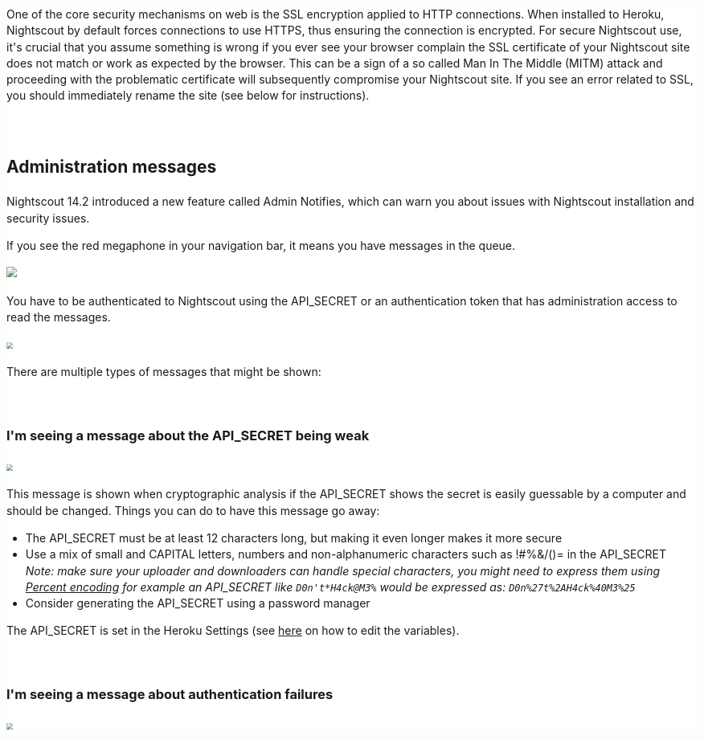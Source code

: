 One of the core security mechanisms on web is the SSL encryption applied to HTTP connections. When installed to Heroku, Nightscout by default forces connections to use HTTPS, thus ensuring the connection is encrypted. For secure Nightscout use, it's crucial that you assume something is wrong if you ever see your browser complain the SSL certificate of your Nightscout site does not match or work as expected by the browser. This can be a sign of a so called Man In The Middle (MITM) attack and proceeding with the problematic certificate will subsequently compromise your Nightscout site. If you see an error related to SSL, you should immediately rename the site (see below for instructions).

</br>

## Administration messages

Nightscout 14.2 introduced a new feature called Admin Notifies, which can warn you about issues with Nightscout installation and security issues.

If you see the red megaphone in your navigation bar, it means you have messages in the queue.

<img src="../img/Security02.png" style="zoom:80%;" />

You have to be authenticated to Nightscout using the API_SECRET or an authentication token that has administration access to read the messages.

<img src="../img/Security03.png" style="zoom:50%;" />

There are multiple types of messages that might be shown:

</br>

### I'm seeing a message about the API_SECRET being weak

<img src="../img/Security04.png" style="zoom:50%;" />

This message is shown when cryptographic analysis if the API_SECRET shows the secret is easily guessable by a computer and should be changed. Things you can do to have this message go away:

* The API_SECRET must be at least 12 characters long, but making it even longer makes it more secure
* Use a mix of small and CAPITAL letters, numbers and non-alphanumeric characters such as !#%&/()= in the API_SECRET
  *Note: make sure your uploader and downloaders can handle special characters, you might need to express them using [Percent encoding](https://en.wikipedia.org/wiki/Percent-encoding#Percent-encoding_reserved_characters) for example an API_SECRET like `D0n't*H4ck@M3%` would be expressed as: `D0n%27t%2AH4ck%40M3%25`*
* Consider generating the API_SECRET using a password manager

The API_SECRET is set in the Heroku Settings (see [here](../setup_variables/#editing-config-vars-in-heroku) on how to edit the variables).

</br>

### I'm seeing a message about authentication failures

<img src="../img/Security06.png" style="zoom:50%;" />
